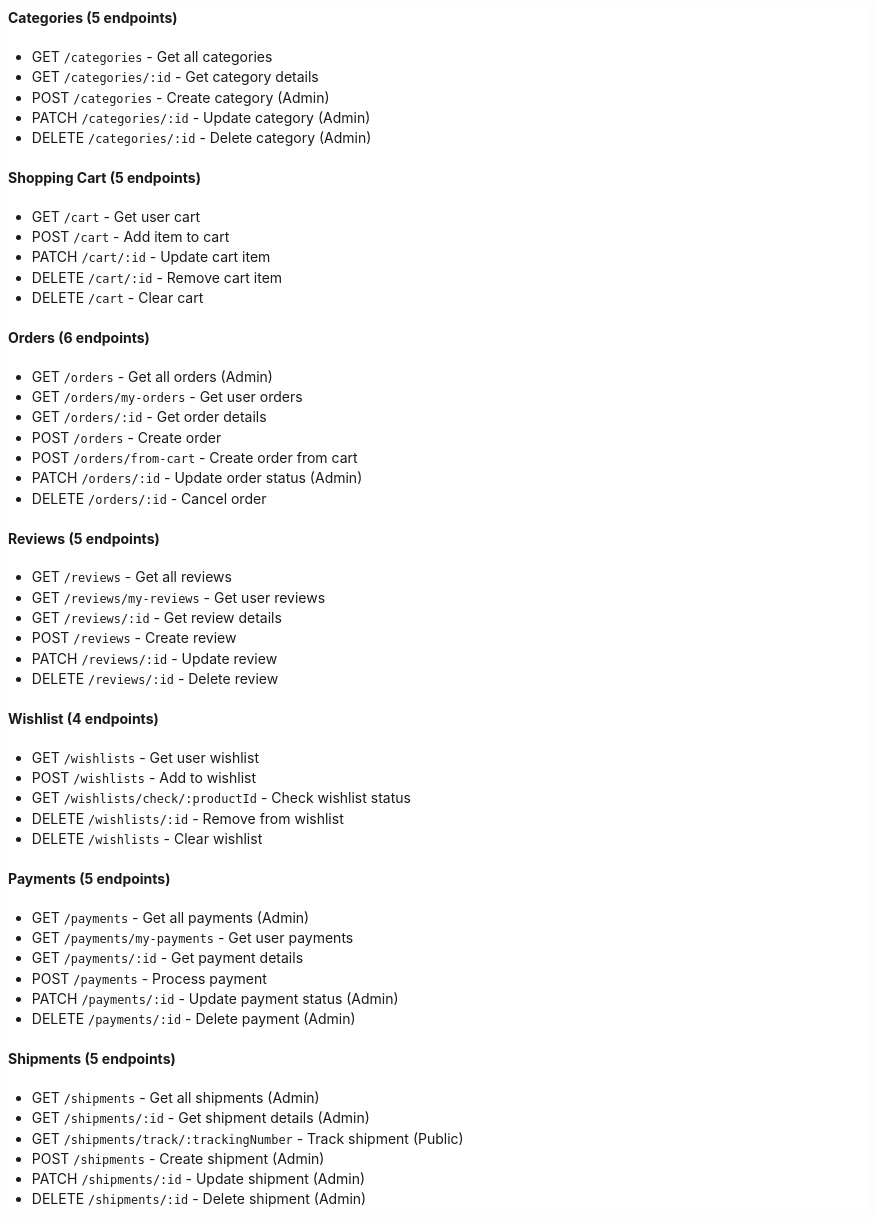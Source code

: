 #### Categories (5 endpoints)
- GET `/categories` - Get all categories
- GET `/categories/:id` - Get category details
- POST `/categories` - Create category (Admin)
- PATCH `/categories/:id` - Update category (Admin)
- DELETE `/categories/:id` - Delete category (Admin)

#### Shopping Cart (5 endpoints)
- GET `/cart` - Get user cart
- POST `/cart` - Add item to cart
- PATCH `/cart/:id` - Update cart item
- DELETE `/cart/:id` - Remove cart item
- DELETE `/cart` - Clear cart

#### Orders (6 endpoints)
- GET `/orders` - Get all orders (Admin)
- GET `/orders/my-orders` - Get user orders
- GET `/orders/:id` - Get order details
- POST `/orders` - Create order
- POST `/orders/from-cart` - Create order from cart
- PATCH `/orders/:id` - Update order status (Admin)
- DELETE `/orders/:id` - Cancel order

#### Reviews (5 endpoints)
- GET `/reviews` - Get all reviews
- GET `/reviews/my-reviews` - Get user reviews
- GET `/reviews/:id` - Get review details
- POST `/reviews` - Create review
- PATCH `/reviews/:id` - Update review
- DELETE `/reviews/:id` - Delete review

#### Wishlist (4 endpoints)
- GET `/wishlists` - Get user wishlist
- POST `/wishlists` - Add to wishlist
- GET `/wishlists/check/:productId` - Check wishlist status
- DELETE `/wishlists/:id` - Remove from wishlist
- DELETE `/wishlists` - Clear wishlist

#### Payments (5 endpoints)
- GET `/payments` - Get all payments (Admin)
- GET `/payments/my-payments` - Get user payments
- GET `/payments/:id` - Get payment details
- POST `/payments` - Process payment
- PATCH `/payments/:id` - Update payment status (Admin)
- DELETE `/payments/:id` - Delete payment (Admin)

#### Shipments (5 endpoints)
- GET `/shipments` - Get all shipments (Admin)
- GET `/shipments/:id` - Get shipment details (Admin)
- GET `/shipments/track/:trackingNumber` - Track shipment (Public)
- POST `/shipments` - Create shipment (Admin)
- PATCH `/shipments/:id` - Update shipment (Admin)
- DELETE `/shipments/:id` - Delete shipment (Admin)
